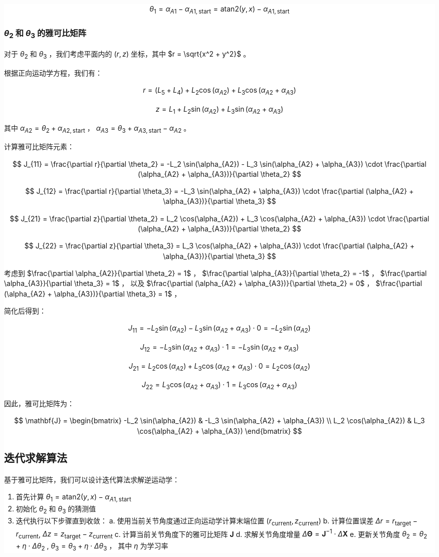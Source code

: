 $$ \theta_1 = \alpha_{A1} - \alpha_{A1,\text{start}} = \text{atan2}(y, x) - \alpha_{A1,\text{start}} $$

### $\theta_2$ 和 $\theta_3$ 的雅可比矩阵

对于 $\theta_2$ 和 $\theta_3$ ，我们考虑平面内的 $(r, z)$ 坐标，其中 $r = \sqrt{x^2 + y^2}$ 。

根据正向运动学方程，我们有：

$$ r = (L_5 + L_4) + L_2 \cos(\alpha_{A2}) + L_3 \cos(\alpha_{A2} + \alpha_{A3}) $$

$$ z = L_1 + L_2 \sin(\alpha_{A2}) + L_3 \sin(\alpha_{A2} + \alpha_{A3}) $$

其中 $\alpha_{A2} = \theta_2 + \alpha_{A2,\text{start}}$ ， $\alpha_{A3} = \theta_3 + \alpha_{A3,\text{start}} - \alpha_{A2}$ 。

计算雅可比矩阵元素：

$$ J_{11} = \frac{\partial r}{\partial \theta_2} = -L_2 \sin(\alpha_{A2}) - L_3 \sin(\alpha_{A2} + \alpha_{A3}) \cdot \frac{\partial (\alpha_{A2} + \alpha_{A3})}{\partial \theta_2} $$

$$ J_{12} = \frac{\partial r}{\partial \theta_3} = -L_3 \sin(\alpha_{A2} + \alpha_{A3}) \cdot \frac{\partial (\alpha_{A2} + \alpha_{A3})}{\partial \theta_3} $$

$$ J_{21} = \frac{\partial z}{\partial \theta_2} = L_2 \cos(\alpha_{A2}) + L_3 \cos(\alpha_{A2} + \alpha_{A3}) \cdot \frac{\partial (\alpha_{A2} + \alpha_{A3})}{\partial \theta_2} $$

$$ J_{22} = \frac{\partial z}{\partial \theta_3} = L_3 \cos(\alpha_{A2} + \alpha_{A3}) \cdot \frac{\partial (\alpha_{A2} + \alpha_{A3})}{\partial \theta_3} $$

考虑到 $\frac{\partial \alpha_{A2}}{\partial \theta_2} = 1$ ， $\frac{\partial \alpha_{A3}}{\partial \theta_2} = -1$ ， $\frac{\partial \alpha_{A3}}{\partial \theta_3} = 1$ ，
以及 $\frac{\partial (\alpha_{A2} + \alpha_{A3})}{\partial \theta_2} = 0$ ， $\frac{\partial (\alpha_{A2} + \alpha_{A3})}{\partial \theta_3} = 1$ ，

简化后得到：

$$ J_{11} = -L_2 \sin(\alpha_{A2}) - L_3 \sin(\alpha_{A2} + \alpha_{A3}) \cdot 0 = -L_2 \sin(\alpha_{A2}) $$

$$ J_{12} = -L_3 \sin(\alpha_{A2} + \alpha_{A3}) \cdot 1 = -L_3 \sin(\alpha_{A2} + \alpha_{A3}) $$

$$ J_{21} = L_2 \cos(\alpha_{A2}) + L_3 \cos(\alpha_{A2} + \alpha_{A3}) \cdot 0 = L_2 \cos(\alpha_{A2}) $$

$$ J_{22} = L_3 \cos(\alpha_{A2} + \alpha_{A3}) \cdot 1 = L_3 \cos(\alpha_{A2} + \alpha_{A3}) $$

因此，雅可比矩阵为：

$$ \mathbf{J} = \begin{bmatrix}
-L_2 \sin(\alpha_{A2}) & -L_3 \sin(\alpha_{A2} + \alpha_{A3}) \\
L_2 \cos(\alpha_{A2}) & L_3 \cos(\alpha_{A2} + \alpha_{A3})
\end{bmatrix} $$

## 迭代求解算法

基于雅可比矩阵，我们可以设计迭代算法求解逆运动学：

1. 首先计算 $\theta_1 = \text{atan2}(y, x) - \alpha_{A1,\text{start}}$
2. 初始化 $\theta_2$ 和 $\theta_3$ 的猜测值
3. 迭代执行以下步骤直到收敛：
   a. 使用当前关节角度通过正向运动学计算末端位置 $(r_{\text{current}}, z_{\text{current}})$
   b. 计算位置误差 $\Delta r = r_{\text{target}} - r_{\text{current}}$, $\Delta z = z_{\text{target}} - z_{\text{current}}$
   c. 计算当前关节角度下的雅可比矩阵 $\mathbf{J}$
   d. 求解关节角度增量 $\Delta \mathbf{\Theta} = \mathbf{J}^{-1} \cdot \Delta \mathbf{X}$
   e. 更新关节角度 $\theta_2 = \theta_2 + \eta \cdot \Delta \theta_2$ ,  $\theta_3 = \theta_3 + \eta \cdot \Delta \theta_3$ ， 其中 $\eta$ 为学习率
